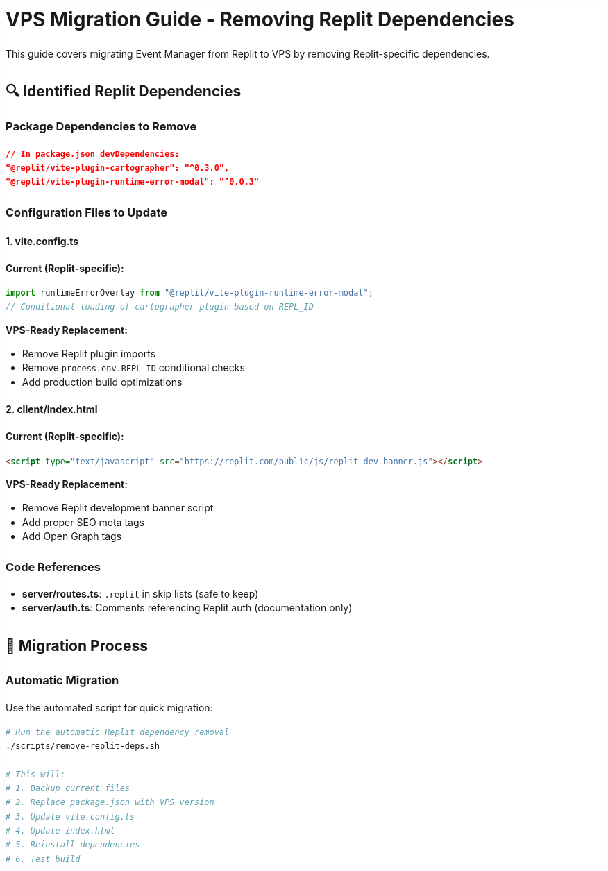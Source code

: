 # VPS Migration Guide - Removing Replit Dependencies

This guide covers migrating Event Manager from Replit to VPS by removing Replit-specific dependencies.

## 🔍 Identified Replit Dependencies

### Package Dependencies to Remove
```json
// In package.json devDependencies:
"@replit/vite-plugin-cartographer": "^0.3.0",
"@replit/vite-plugin-runtime-error-modal": "^0.0.3"
```

### Configuration Files to Update

#### 1. vite.config.ts
**Current (Replit-specific):**
```typescript
import runtimeErrorOverlay from "@replit/vite-plugin-runtime-error-modal";
// Conditional loading of cartographer plugin based on REPL_ID
```

**VPS-Ready Replacement:**
- Remove Replit plugin imports
- Remove `process.env.REPL_ID` conditional checks
- Add production build optimizations

#### 2. client/index.html
**Current (Replit-specific):**
```html
<script type="text/javascript" src="https://replit.com/public/js/replit-dev-banner.js"></script>
```

**VPS-Ready Replacement:**
- Remove Replit development banner script
- Add proper SEO meta tags
- Add Open Graph tags

### Code References
- **server/routes.ts**: `.replit` in skip lists (safe to keep)
- **server/auth.ts**: Comments referencing Replit auth (documentation only)

## 🚀 Migration Process

### Automatic Migration
Use the automated script for quick migration:

```bash
# Run the automatic Replit dependency removal
./scripts/remove-replit-deps.sh

# This will:
# 1. Backup current files
# 2. Replace package.json with VPS version
# 3. Update vite.config.ts
# 4. Update index.html
# 5. Reinstall dependencies
# 6. Test build
```
